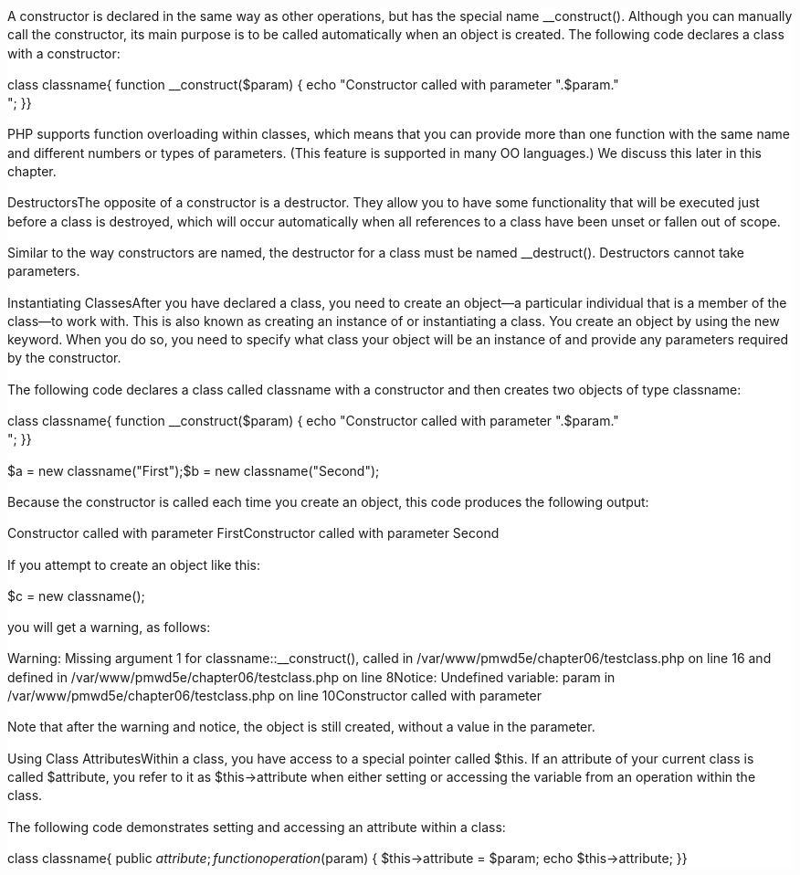 A constructor is declared in the same way as other operations, but has the special name __construct(). Although you can manually call the constructor, its main purpose is to be called automatically when an object is created. The following code declares a class with a constructor:

class classname{  function __construct($param)  {    echo "Constructor called with parameter ".$param."<br />";  }}

PHP supports function overloading within classes, which means that you can provide more than one function with the same name and different numbers or types of parameters. (This feature is supported in many OO languages.) We discuss this later in this chapter.

DestructorsThe opposite of a constructor is a destructor. They allow you to have some functionality that will be executed just before a class is destroyed, which will occur automatically when all  references to a class have been unset or fallen out of scope.

Similar to the way constructors are named, the destructor for a class must be named __destruct(). Destructors cannot take parameters.

Instantiating ClassesAfter you have declared a class, you need to create an object—a particular individual that is a member of the class—to work with. This is also known as creating an instance of or instantiating a class. You create an object by using the new keyword. When you do so, you need to specify what class your object will be an instance of and provide any parameters required by the constructor.

The following code declares a class called classname with a constructor and then creates two objects of type classname:

class classname{  function __construct($param)  {    echo "Constructor called with parameter ".$param."<br />";  }}

$a = new classname("First");$b = new classname("Second");

Because the constructor is called each time you create an object, this code produces the following output:

Constructor called with parameter FirstConstructor called with parameter Second

If you attempt to create an object like this:

$c = new classname();

you will get a warning, as follows:

Warning: Missing argument 1 for classname::__construct(), called in /var/www/pmwd5e/chapter06/testclass.php on line 16 and defined in /var/www/pmwd5e/chapter06/testclass.php on line 8Notice: Undefined variable: param in /var/www/pmwd5e/chapter06/testclass.php on line 10Constructor called with parameter 

Note that after the warning and notice, the object is still created, without a value in the parameter.

Using Class AttributesWithin a class, you have access to a special pointer called $this. If an attribute of your current class is called $attribute, you refer to it as $this->attribute when either setting or  accessing the variable from an operation within the class.

The following code demonstrates setting and accessing an attribute within a class:

class classname{  public $attribute;  function operation($param)  {    $this->attribute = $param;    echo $this->attribute;  }}
